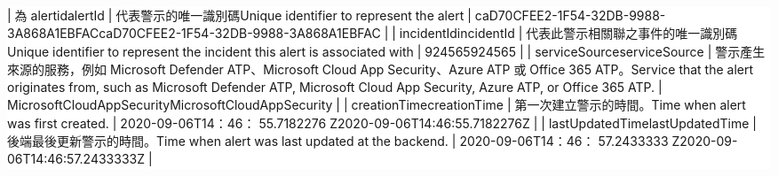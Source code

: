 | <span data-ttu-id="c0b7d-202">為 alertid</span><span class="sxs-lookup"><span data-stu-id="c0b7d-202">alertId</span></span>                                   | <span data-ttu-id="c0b7d-203">代表警示的唯一識別碼</span><span class="sxs-lookup"><span data-stu-id="c0b7d-203">Unique identifier to represent the alert</span></span>                                                                                                                                                                                                                                                                                                                                                   | <span data-ttu-id="c0b7d-204">caD70CFEE2-1F54-32DB-9988-3A868A1EBFAC</span><span class="sxs-lookup"><span data-stu-id="c0b7d-204">caD70CFEE2-1F54-32DB-9988-3A868A1EBFAC</span></span>                                                                                                                                                                                                            |
| <span data-ttu-id="c0b7d-205">incidentId</span><span class="sxs-lookup"><span data-stu-id="c0b7d-205">incidentId</span></span>                                | <span data-ttu-id="c0b7d-206">代表此警示相關聯之事件的唯一識別碼</span><span class="sxs-lookup"><span data-stu-id="c0b7d-206">Unique identifier to represent the incident this alert is associated with</span></span>                                                                                                                                                                                                                                                                                                                  | <span data-ttu-id="c0b7d-207">924565</span><span class="sxs-lookup"><span data-stu-id="c0b7d-207">924565</span></span>                                                                                                                                                                                                                                            |
| <span data-ttu-id="c0b7d-208">serviceSource</span><span class="sxs-lookup"><span data-stu-id="c0b7d-208">serviceSource</span></span>                             | <span data-ttu-id="c0b7d-209">警示產生來源的服務，例如 Microsoft Defender ATP、Microsoft Cloud App Security、Azure ATP 或 Office 365 ATP。</span><span class="sxs-lookup"><span data-stu-id="c0b7d-209">Service that the alert originates from, such as Microsoft Defender ATP, Microsoft Cloud App Security, Azure ATP, or Office 365 ATP.</span></span>                                                                                                                                                                                                                                                                     | <span data-ttu-id="c0b7d-210">MicrosoftCloudAppSecurity</span><span class="sxs-lookup"><span data-stu-id="c0b7d-210">MicrosoftCloudAppSecurity</span></span>                                                                                                                                                                                                                         |
| <span data-ttu-id="c0b7d-211">creationTime</span><span class="sxs-lookup"><span data-stu-id="c0b7d-211">creationTime</span></span>                              | <span data-ttu-id="c0b7d-212">第一次建立警示的時間。</span><span class="sxs-lookup"><span data-stu-id="c0b7d-212">Time when alert was first created.</span></span>                                                                                                                                                                                                                                                                                                                                                         | <span data-ttu-id="c0b7d-213">2020-09-06T14：46： 55.7182276 Z</span><span class="sxs-lookup"><span data-stu-id="c0b7d-213">2020-09-06T14:46:55.7182276Z</span></span>                                                                                                                                                                                                                      |
| <span data-ttu-id="c0b7d-214">lastUpdatedTime</span><span class="sxs-lookup"><span data-stu-id="c0b7d-214">lastUpdatedTime</span></span>                           | <span data-ttu-id="c0b7d-215">後端最後更新警示的時間。</span><span class="sxs-lookup"><span data-stu-id="c0b7d-215">Time when alert was last updated at the backend.</span></span>                                                                                                                                                                                                                                                                                                                                           | <span data-ttu-id="c0b7d-216">2020-09-06T14：46： 57.2433333 Z</span><span class="sxs-lookup"><span data-stu-id="c0b7d-216">2020-09-06T14:46:57.2433333Z</span></span>                                                                                                                                                                                                                      |